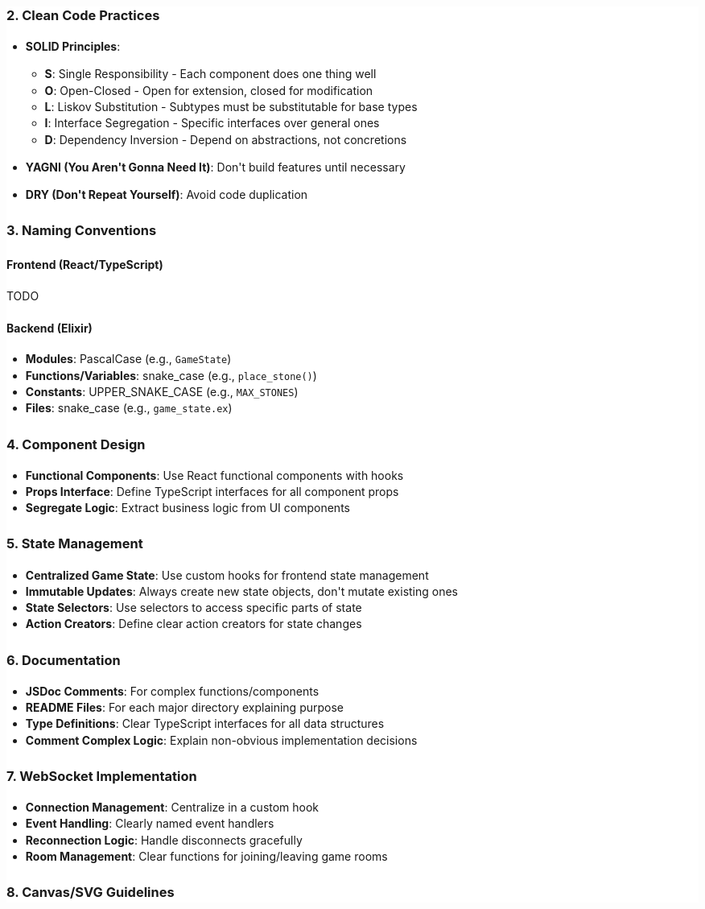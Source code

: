 ### 2. Clean Code Practices

- **SOLID Principles**:
  - **S**: Single Responsibility - Each component does one thing well
  - **O**: Open-Closed - Open for extension, closed for modification
  - **L**: Liskov Substitution - Subtypes must be substitutable for base types
  - **I**: Interface Segregation - Specific interfaces over general ones
  - **D**: Dependency Inversion - Depend on abstractions, not concretions

- **YAGNI (You Aren't Gonna Need It)**: Don't build features until necessary
- **DRY (Don't Repeat Yourself)**: Avoid code duplication

### 3. Naming Conventions

#### Frontend (React/TypeScript)
TODO

#### Backend (Elixir)
- **Modules**: PascalCase (e.g., `GameState`)
- **Functions/Variables**: snake_case (e.g., `place_stone()`)
- **Constants**: UPPER_SNAKE_CASE (e.g., `MAX_STONES`)
- **Files**: snake_case (e.g., `game_state.ex`)

### 4. Component Design

- **Functional Components**: Use React functional components with hooks
- **Props Interface**: Define TypeScript interfaces for all component props
- **Segregate Logic**: Extract business logic from UI components

### 5. State Management

- **Centralized Game State**: Use custom hooks for frontend state management
- **Immutable Updates**: Always create new state objects, don't mutate existing ones
- **State Selectors**: Use selectors to access specific parts of state
- **Action Creators**: Define clear action creators for state changes

### 6. Documentation

- **JSDoc Comments**: For complex functions/components
- **README Files**: For each major directory explaining purpose
- **Type Definitions**: Clear TypeScript interfaces for all data structures
- **Comment Complex Logic**: Explain non-obvious implementation decisions

### 7. WebSocket Implementation

- **Connection Management**: Centralize in a custom hook
- **Event Handling**: Clearly named event handlers
- **Reconnection Logic**: Handle disconnects gracefully
- **Room Management**: Clear functions for joining/leaving game rooms

### 8. Canvas/SVG Guidelines
